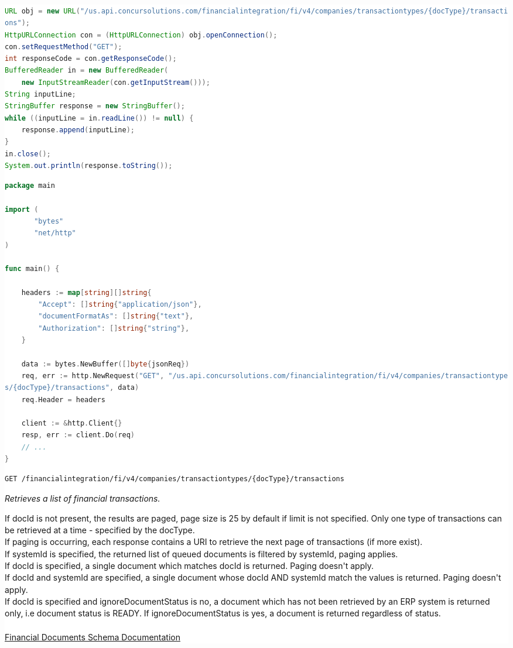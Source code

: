 ```php

```

```java
URL obj = new URL("/us.api.concursolutions.com/financialintegration/fi/v4/companies/transactiontypes/{docType}/transactions");
HttpURLConnection con = (HttpURLConnection) obj.openConnection();
con.setRequestMethod("GET");
int responseCode = con.getResponseCode();
BufferedReader in = new BufferedReader(
    new InputStreamReader(con.getInputStream()));
String inputLine;
StringBuffer response = new StringBuffer();
while ((inputLine = in.readLine()) != null) {
    response.append(inputLine);
}
in.close();
System.out.println(response.toString());

```

```go
package main

import (
       "bytes"
       "net/http"
)

func main() {

    headers := map[string][]string{
        "Accept": []string{"application/json"},
        "documentFormatAs": []string{"text"},
        "Authorization": []string{"string"},
    }

    data := bytes.NewBuffer([]byte{jsonReq})
    req, err := http.NewRequest("GET", "/us.api.concursolutions.com/financialintegration/fi/v4/companies/transactiontypes/{docType}/transactions", data)
    req.Header = headers

    client := &http.Client{}
    resp, err := client.Do(req)
    // ...
}

```

`GET /financialintegration/fi/v4/companies/transactiontypes/{docType}/transactions`

*Retrieves a list of financial transactions.*

If docId is not present, the results are paged, page size is 25 by default if limit is not specified. Only one type of transactions can be retrieved at a time - specified by the docType. <br>If paging is occurring, each response contains a URI to retrieve the next page of transactions (if more exist). <br>If systemId is specified, the returned list of queued documents is filtered by systemId, paging applies. <br>If docId is specified, a single document which matches docId is returned. Paging doesn't apply. <br>If docId and systemId are specified, a single document whose docId AND systemId match the values is returned. Paging doesn't apply. <br>If docId is specified and ignoreDocumentStatus is no, a document which has not been retrieved by an ERP system is returned only, i.e document status is READY. If ignoreDocumentStatus is yes, a document is returned regardless of status.<br><br><a href="https://developer.concur.com/api-reference/financial-integration/v4.financial-documents-schema.html">Financial Documents Schema Documentation</a>
